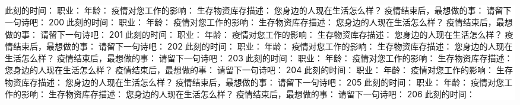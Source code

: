 此刻的时间：
职业：
年龄：
疫情对您工作的影响：
生存物资库存描述：
您身边的人现在生活怎么样？
疫情结束后，最想做的事：
请留下一句诗吧：
200
此刻的时间：
职业：
年龄：
疫情对您工作的影响：
生存物资库存描述：
您身边的人现在生活怎么样？
疫情结束后，最想做的事：
请留下一句诗吧：
201
此刻的时间：
职业：
年龄：
疫情对您工作的影响：
生存物资库存描述：
您身边的人现在生活怎么样？
疫情结束后，最想做的事：
请留下一句诗吧：
202
此刻的时间：
职业：
年龄：
疫情对您工作的影响：
生存物资库存描述：
您身边的人现在生活怎么样？
疫情结束后，最想做的事：
请留下一句诗吧：
203
此刻的时间：
职业：
年龄：
疫情对您工作的影响：
生存物资库存描述：
您身边的人现在生活怎么样？
疫情结束后，最想做的事：
请留下一句诗吧：
204
此刻的时间：
职业：
年龄：
疫情对您工作的影响：
生存物资库存描述：
您身边的人现在生活怎么样？
疫情结束后，最想做的事：
请留下一句诗吧：
205
此刻的时间：
职业：
年龄：
疫情对您工作的影响：
生存物资库存描述：
您身边的人现在生活怎么样？
疫情结束后，最想做的事：
请留下一句诗吧：
206
此刻的时间：